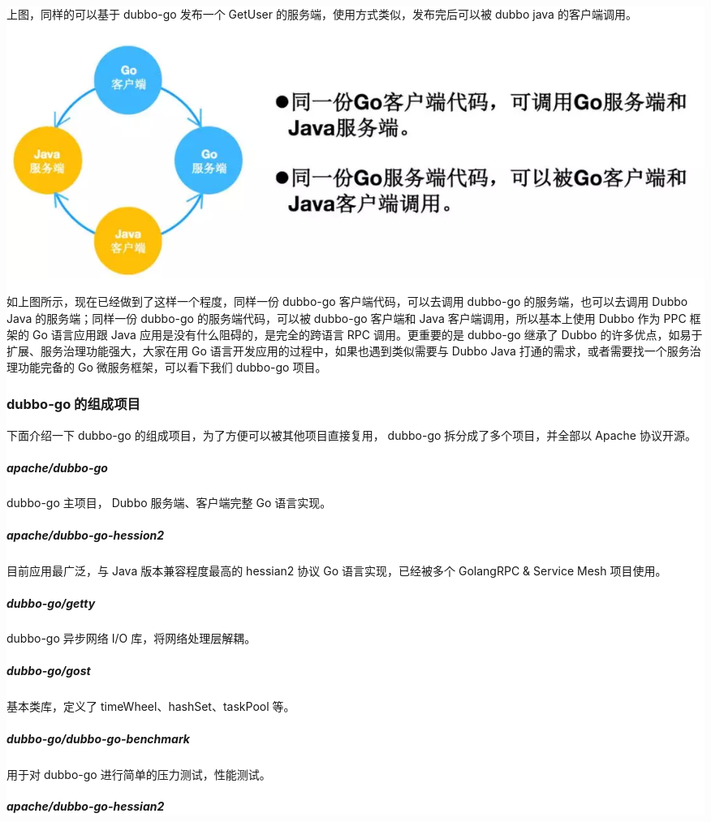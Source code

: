 上图，同样的可以基于 dubbo-go 发布一个 GetUser 的服务端，使用方式类似，发布完后可以被 dubbo java 的客户端调用。

![](/imgs/blog/dubbo-go/java-go-interop.png)

如上图所示，现在已经做到了这样一个程度，同样一份 dubbo-go 客户端代码，可以去调用 dubbo-go 的服务端，也可以去调用 Dubbo Java 的服务端；同样一份 dubbo-go 的服务端代码，可以被 dubbo-go 客户端和 Java 客户端调用，所以基本上使用 Dubbo 作为 PPC 框架的 Go 语言应用跟 Java 应用是没有什么阻碍的，是完全的跨语言 RPC 调用。更重要的是 dubbo-go 继承了 Dubbo 的许多优点，如易于扩展、服务治理功能强大，大家在用 Go 语言开发应用的过程中，如果也遇到类似需要与 Dubbo Java 打通的需求，或者需要找一个服务治理功能完备的 Go 微服务框架，可以看下我们 dubbo-go 项目。

### dubbo-go 的组成项目

下面介绍一下 dubbo-go 的组成项目，为了方便可以被其他项目直接复用， dubbo-go 拆分成了多个项目，并全部以 Apache 协议开源。

##### apache/dubbo-go

dubbo-go 主项目， Dubbo 服务端、客户端完整 Go 语言实现。

##### apache/dubbo-go-hession2

目前应用最广泛，与 Java 版本兼容程度最高的 hessian2 协议 Go 语言实现，已经被多个 GolangRPC & Service Mesh 项目使用。

##### dubbo-go/getty

dubbo-go 异步网络 I/O 库，将网络处理层解耦。

##### dubbo-go/gost

基本类库，定义了 timeWheel、hashSet、taskPool 等。

##### dubbo-go/dubbo-go-benchmark

用于对 dubbo-go 进行简单的压力测试，性能测试。

##### apache/dubbo-go-hessian2
